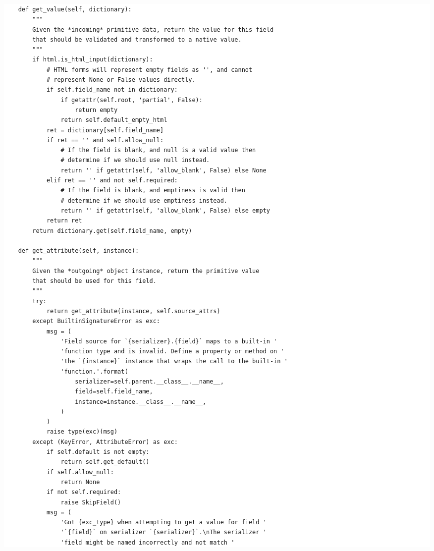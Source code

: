         def get_value(self, dictionary):
            """
            Given the *incoming* primitive data, return the value for this field
            that should be validated and transformed to a native value.
            """
            if html.is_html_input(dictionary):
                # HTML forms will represent empty fields as '', and cannot
                # represent None or False values directly.
                if self.field_name not in dictionary:
                    if getattr(self.root, 'partial', False):
                        return empty
                    return self.default_empty_html
                ret = dictionary[self.field_name]
                if ret == '' and self.allow_null:
                    # If the field is blank, and null is a valid value then
                    # determine if we should use null instead.
                    return '' if getattr(self, 'allow_blank', False) else None
                elif ret == '' and not self.required:
                    # If the field is blank, and emptiness is valid then
                    # determine if we should use emptiness instead.
                    return '' if getattr(self, 'allow_blank', False) else empty
                return ret
            return dictionary.get(self.field_name, empty)
    
        def get_attribute(self, instance):
            """
            Given the *outgoing* object instance, return the primitive value
            that should be used for this field.
            """
            try:
                return get_attribute(instance, self.source_attrs)
            except BuiltinSignatureError as exc:
                msg = (
                    'Field source for `{serializer}.{field}` maps to a built-in '
                    'function type and is invalid. Define a property or method on '
                    'the `{instance}` instance that wraps the call to the built-in '
                    'function.'.format(
                        serializer=self.parent.__class__.__name__,
                        field=self.field_name,
                        instance=instance.__class__.__name__,
                    )
                )
                raise type(exc)(msg)
            except (KeyError, AttributeError) as exc:
                if self.default is not empty:
                    return self.get_default()
                if self.allow_null:
                    return None
                if not self.required:
                    raise SkipField()
                msg = (
                    'Got {exc_type} when attempting to get a value for field '
                    '`{field}` on serializer `{serializer}`.\nThe serializer '
                    'field might be named incorrectly and not match '